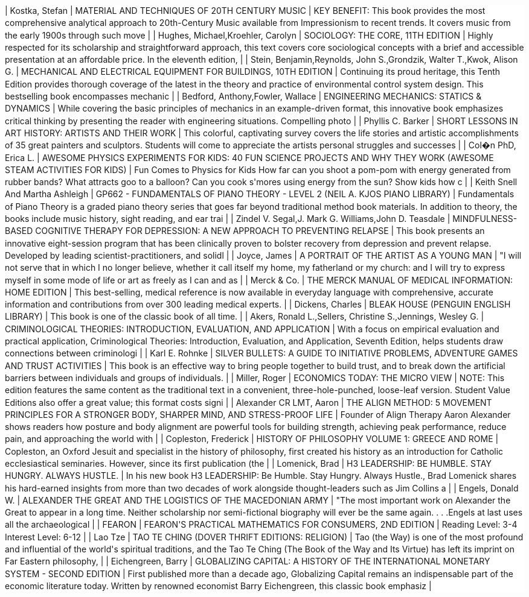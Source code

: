| Kostka, Stefan | MATERIAL AND TECHNIQUES OF 20TH CENTURY MUSIC |  KEY BENEFIT: This book provides the most comprehensive analytical approach to 20th-Century Music available from Impressionism to recent trends.  It covers music from the early 1900s through such move |
| Hughes, Michael,Kroehler, Carolyn | SOCIOLOGY: THE CORE, 11TH EDITION | Highly respected for its scholarship and straightforward approach, this text covers core sociological concepts with a brief and accessible presentation at an affordable price. In the eleventh edition, |
| Stein, Benjamin,Reynolds, John S.,Grondzik, Walter T.,Kwok, Alison G. | MECHANICAL AND ELECTRICAL EQUIPMENT FOR BUILDINGS, 10TH EDITION | Continuing its proud heritage, this Tenth Edition provides thorough coverage of the latest in the theory and practice of environmental control system design. This bestselling book encompasses mechanic |
| Bedford, Anthony,Fowler, Wallace | ENGINEERING MECHANICS: STATICS &AMP; DYNAMICS |   While covering the basic principles of mechanics in an example-driven format, this innovative book emphasizes critical thinking by presenting the reader with engineering situations. Compelling photo |
| Phyllis C. Barker | SHORT LESSONS IN ART HISTORY: ARTISTS AND THEIR WORK | This colorful, captivating survey covers the life stories and artistic accomplishments of 35 great painters and sculptors. Students will come to appreciate the artists personal struggles and successes |
| Col�n PhD, Erica L. | AWESOME PHYSICS EXPERIMENTS FOR KIDS: 40 FUN SCIENCE PROJECTS AND WHY THEY WORK (AWESOME STEAM ACTIVITIES FOR KIDS) |  Fun Comes to Physics for Kids  How far can you shoot a pom-pom with energy generated from rubber bands? What attracts goo to a balloon? Can you cook s'mores using energy from the sun? Show kids how c |
| Keith Snell And Martha Ashleigh | GP662 - FUNDAMENTALS OF PIANO THEORY - LEVEL 2 (NEIL A. KJOS PIANO LIBRARY) | Fundamentals of Piano Theory is a graded piano theory series that goes far beyond traditional method book materials. In addition to theory, the books include music history, sight reading, and ear trai |
| Zindel V. Segal,J. Mark G. Williams,John D. Teasdale | MINDFULNESS-BASED COGNITIVE THERAPY FOR DEPRESSION: A NEW APPROACH TO PREVENTING RELAPSE | This book presents an innovative eight-session program that has been clinically proven to bolster recovery from depression and prevent relapse. Developed by leading scientist-practitioners, and solidl |
| Joyce, James | A PORTRAIT OF THE ARTIST AS A YOUNG MAN | "I will not serve that in which I no longer believe, whether it call itself my home, my fatherland or my church: and I will try to express myself in some mode of life or art as freely as I can and as  |
| Merck &amp; Co. | THE MERCK MANUAL OF MEDICAL INFORMATION: HOME EDITION | This best-selling, medical reference is now available in everyday language with comprehensive, accurate information and contributions from over 300 leading medical experts. |
| Dickens, Charles | BLEAK HOUSE (PENGUIN ENGLISH LIBRARY) | This book is one of the classic book of all time. |
| Akers, Ronald L.,Sellers, Christine S.,Jennings, Wesley G. | CRIMINOLOGICAL THEORIES: INTRODUCTION, EVALUATION, AND APPLICATION | With a focus on empirical evaluation and practical application, Criminological Theories: Introduction, Evaluation, and Application, Seventh Edition, helps students draw connections between criminologi |
| Karl E. Rohnke | SILVER BULLETS: A GUIDE TO INITIATIVE PROBLEMS, ADVENTURE GAMES AND TRUST ACTIVITIES | This book is an effective way to bring people together to build trust, and to break down the artificial barriers between individuals and groups of individuals. |
| Miller, Roger | ECONOMICS TODAY: THE MICRO VIEW |   NOTE: This edition features the same content as the traditional text in a convenient, three-hole-punched, loose-leaf version. Student Value Editions also offer a great value; this format costs signi |
| Alexander CR LMT, Aaron | THE ALIGN METHOD: 5 MOVEMENT PRINCIPLES FOR A STRONGER BODY, SHARPER MIND, AND STRESS-PROOF LIFE | Founder of Align Therapy Aaron Alexander shows readers how posture and body alignment are powerful tools for building strength, achieving peak performance, reduce pain, and approaching the world with  |
| Copleston, Frederick | HISTORY OF PHILOSOPHY VOLUME 1: GREECE AND ROME | Copleston, an Oxford Jesuit and specialist in the history of philosophy, first created his history as an introduction for Catholic ecclesiastical seminaries. However, since its first publication (the  |
| Lomenick, Brad | H3 LEADERSHIP: BE HUMBLE. STAY HUNGRY. ALWAYS HUSTLE. |  In his new book H3 LEADERSHIP: Be Humble. Stay Hungry. Always Hustle., Brad Lomenick shares his hard-earned insights from more than two decades of work alongside thought-leaders such as Jim Collins a |
| Engels, Donald W. | ALEXANDER THE GREAT AND THE LOGISTICS OF THE MACEDONIAN ARMY | "The most important work on Alexander the Great to appear in a long time. Neither scholarship nor semi-fictional biography will ever be the same again. . . .Engels at last uses all the archaeological  |
| FEARON | FEARON'S PRACTICAL MATHEMATICS FOR CONSUMERS, 2ND EDITION | Reading Level: 3-4  Interest Level: 6-12   |
| Lao Tze | TAO TE CHING (DOVER THRIFT EDITIONS: RELIGION) | Tao (the Way) is one of the most profound and influential of the world's spiritual traditions, and the Tao Te Ching (The Book of the Way and Its Virtue) has left its imprint on Far Eastern philosophy, |
| Eichengreen, Barry | GLOBALIZING CAPITAL: A HISTORY OF THE INTERNATIONAL MONETARY SYSTEM - SECOND EDITION |  First published more than a decade ago, Globalizing Capital remains an indispensable part of the economic literature today. Written by renowned economist Barry Eichengreen, this classic book emphasiz |